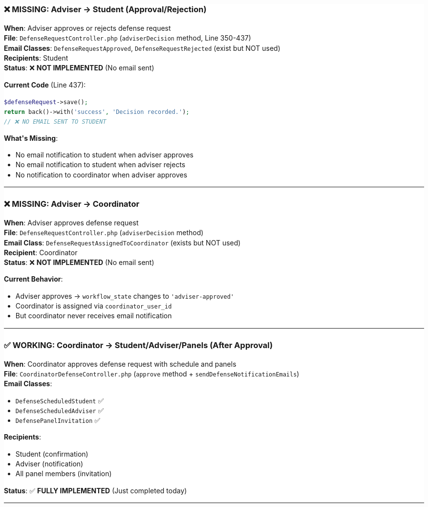 
### ❌ MISSING: Adviser → Student (Approval/Rejection)
**When**: Adviser approves or rejects defense request  
**File**: `DefenseRequestController.php` (`adviserDecision` method, Line 350-437)  
**Email Classes**: `DefenseRequestApproved`, `DefenseRequestRejected` (exist but NOT used)  
**Recipients**: Student  
**Status**: ❌ **NOT IMPLEMENTED** (No email sent)

**Current Code** (Line 437):
```php
$defenseRequest->save();
return back()->with('success', 'Decision recorded.');
// ❌ NO EMAIL SENT TO STUDENT
```

**What's Missing**:
- No email notification to student when adviser approves
- No email notification to student when adviser rejects
- No notification to coordinator when adviser approves

---

### ❌ MISSING: Adviser → Coordinator
**When**: Adviser approves defense request  
**File**: `DefenseRequestController.php` (`adviserDecision` method)  
**Email Class**: `DefenseRequestAssignedToCoordinator` (exists but NOT used)  
**Recipient**: Coordinator  
**Status**: ❌ **NOT IMPLEMENTED** (No email sent)

**Current Behavior**:
- Adviser approves → `workflow_state` changes to `'adviser-approved'`
- Coordinator is assigned via `coordinator_user_id`
- But coordinator never receives email notification

---

### ✅ WORKING: Coordinator → Student/Adviser/Panels (After Approval)
**When**: Coordinator approves defense request with schedule and panels  
**File**: `CoordinatorDefenseController.php` (`approve` method + `sendDefenseNotificationEmails`)  
**Email Classes**: 
- `DefenseScheduledStudent` ✅
- `DefenseScheduledAdviser` ✅  
- `DefensePanelInvitation` ✅

**Recipients**: 
- Student (confirmation)
- Adviser (notification)
- All panel members (invitation)

**Status**: ✅ **FULLY IMPLEMENTED** (Just completed today)

---
